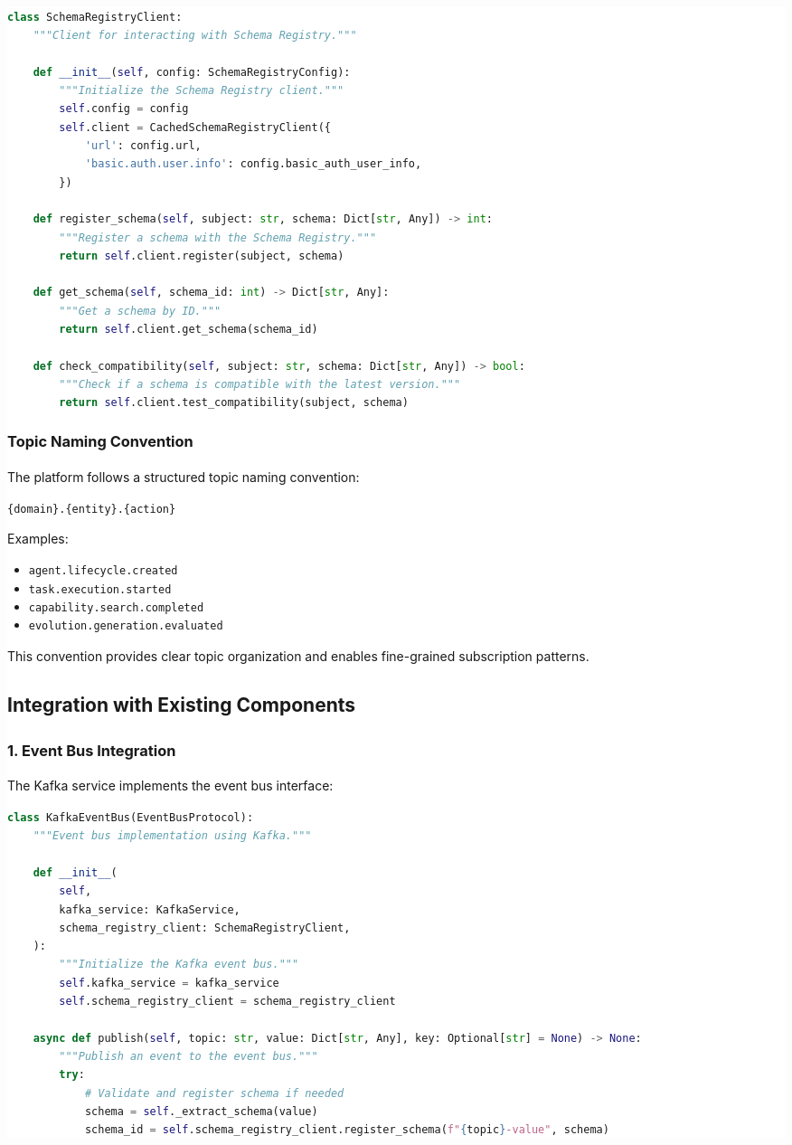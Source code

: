 ```python
class SchemaRegistryClient:
    """Client for interacting with Schema Registry."""
    
    def __init__(self, config: SchemaRegistryConfig):
        """Initialize the Schema Registry client."""
        self.config = config
        self.client = CachedSchemaRegistryClient({
            'url': config.url,
            'basic.auth.user.info': config.basic_auth_user_info,
        })
        
    def register_schema(self, subject: str, schema: Dict[str, Any]) -> int:
        """Register a schema with the Schema Registry."""
        return self.client.register(subject, schema)
        
    def get_schema(self, schema_id: int) -> Dict[str, Any]:
        """Get a schema by ID."""
        return self.client.get_schema(schema_id)
        
    def check_compatibility(self, subject: str, schema: Dict[str, Any]) -> bool:
        """Check if a schema is compatible with the latest version."""
        return self.client.test_compatibility(subject, schema)
```

### Topic Naming Convention

The platform follows a structured topic naming convention:

```
{domain}.{entity}.{action}
```

Examples:
- `agent.lifecycle.created`
- `task.execution.started`
- `capability.search.completed`
- `evolution.generation.evaluated`

This convention provides clear topic organization and enables fine-grained subscription patterns.

## Integration with Existing Components

### 1. Event Bus Integration

The Kafka service implements the event bus interface:

```python
class KafkaEventBus(EventBusProtocol):
    """Event bus implementation using Kafka."""
    
    def __init__(
        self,
        kafka_service: KafkaService,
        schema_registry_client: SchemaRegistryClient,
    ):
        """Initialize the Kafka event bus."""
        self.kafka_service = kafka_service
        self.schema_registry_client = schema_registry_client
        
    async def publish(self, topic: str, value: Dict[str, Any], key: Optional[str] = None) -> None:
        """Publish an event to the event bus."""
        try:
            # Validate and register schema if needed
            schema = self._extract_schema(value)
            schema_id = self.schema_registry_client.register_schema(f"{topic}-value", schema)
```